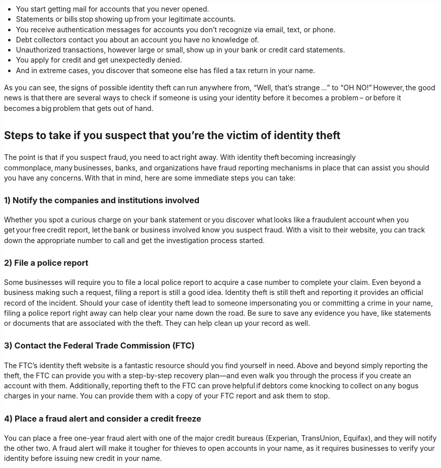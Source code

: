 - You start getting mail for accounts that you never opened.   
- Statements or bills stop showing up from your legitimate accounts.  
- You receive authentication messages for accounts you don’t recognize via email, text, or phone.   
- Debt collectors contact you about an account you have no knowledge of.  
- Unauthorized transactions, however large or small, show up in your bank or credit card statements.  
- You apply for credit and get unexpectedly denied.  
- And in extreme cases, you discover that someone else has filed a tax return in your name.  

As you can see, the signs of possible identity theft can run anywhere from, “Well, that’s strange …” to “OH NO!” However, the good news is that there are several ways to check if someone is using your identity before it becomes a problem – or before it becomes a big problem that gets out of hand.   

## **Steps to take if you suspect that you’re the victim of identity theft**  

The point is that if you suspect fraud, you need to act right away. With identity theft becoming increasingly commonplace, many businesses, banks, and organizations have fraud reporting mechanisms in place that can assist you should you have any concerns. With that in mind, here are some immediate steps you can take:  

### 1) Notify the companies and institutions involved  

Whether you spot a curious charge on your bank statement or you discover what looks like a fraudulent account when you get your free credit report, let the bank or business involved know you suspect fraud. With a visit to their website, you can track down the appropriate number to call and get the investigation process started.   

### 2) File a police report  

Some businesses will require you to file a local police report to acquire a case number to complete your claim. Even beyond a business making such a request, filing a report is still a good idea. Identity theft is still theft and reporting it provides an official record of the incident. Should your case of identity theft lead to someone impersonating you or committing a crime in your name, filing a police report right away can help clear your name down the road. Be sure to save any evidence you have, like statements or documents that are associated with the theft. They can help clean up your record as well.  

### 3) Contact the Federal Trade Commission (FTC)  

The FTC’s identity theft website is a fantastic resource should you find yourself in need. Above and beyond simply reporting the theft, the FTC can provide you with a step-by-step recovery plan—and even walk you through the process if you create an account with them. Additionally, reporting theft to the FTC can prove helpful if debtors come knocking to collect on any bogus charges in your name. You can provide them with a copy of your FTC report and ask them to stop.  

### 4) Place a fraud alert and consider a credit freeze  

You can place a free one-year fraud alert with one of the major credit bureaus (Experian, TransUnion, Equifax), and they will notify the other two. A fraud alert will make it tougher for thieves to open accounts in your name, as it requires businesses to verify your identity before issuing new credit in your name.  
